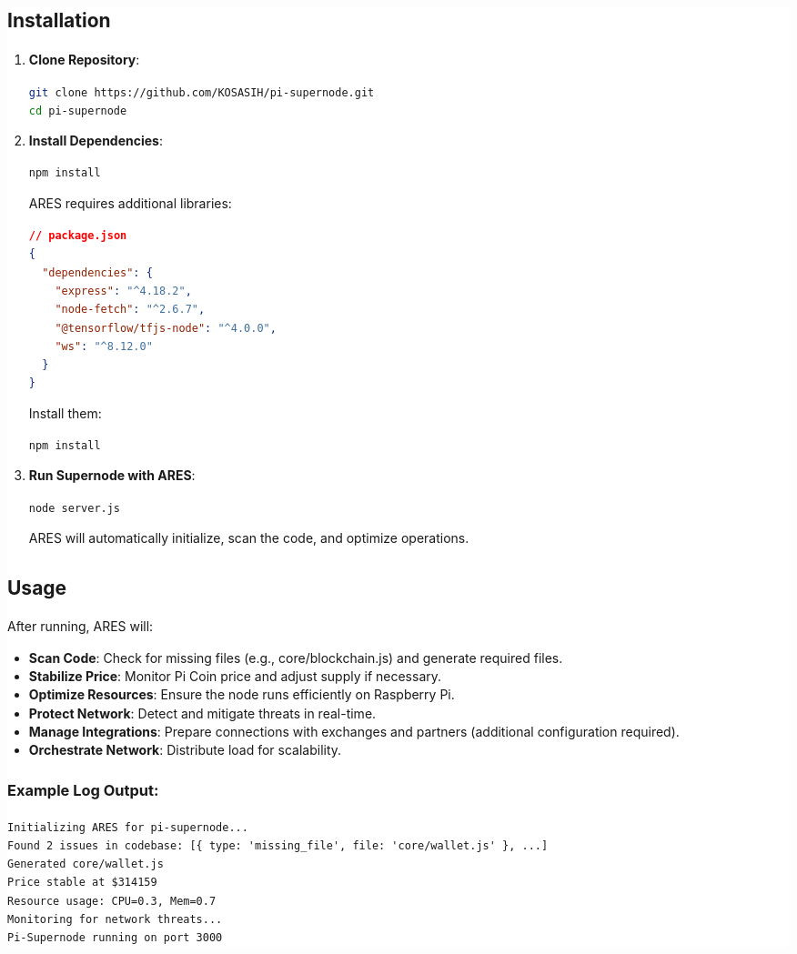 ## Installation

1. **Clone Repository**:
   ```bash
   git clone https://github.com/KOSASIH/pi-supernode.git
   cd pi-supernode
   ```

2. **Install Dependencies**:
   ```bash
   npm install
   ```

   ARES requires additional libraries: 

   ```json
   // package.json
   {
     "dependencies": {
       "express": "^4.18.2",
       "node-fetch": "^2.6.7",
       "@tensorflow/tfjs-node": "^4.0.0",
       "ws": "^8.12.0"
     }
   }
   ```

   Install them:
   ```bash
   npm install
   ```

4. **Run Supernode with ARES**:
   ```bash
   node server.js
   ```

   ARES will automatically initialize, scan the code, and optimize operations.

## Usage

After running, ARES will:
- **Scan Code**: Check for missing files (e.g., core/blockchain.js) and generate required files.
- **Stabilize Price**: Monitor Pi Coin price and adjust supply if necessary.
- **Optimize Resources**: Ensure the node runs efficiently on Raspberry Pi.
- **Protect Network**: Detect and mitigate threats in real-time.
- **Manage Integrations**: Prepare connections with exchanges and partners (additional configuration required).
- **Orchestrate Network**: Distribute load for scalability.

### Example Log Output:
```
Initializing ARES for pi-supernode...
Found 2 issues in codebase: [{ type: 'missing_file', file: 'core/wallet.js' }, ...]
Generated core/wallet.js
Price stable at $314159
Resource usage: CPU=0.3, Mem=0.7
Monitoring for network threats...
Pi-Supernode running on port 3000
```
